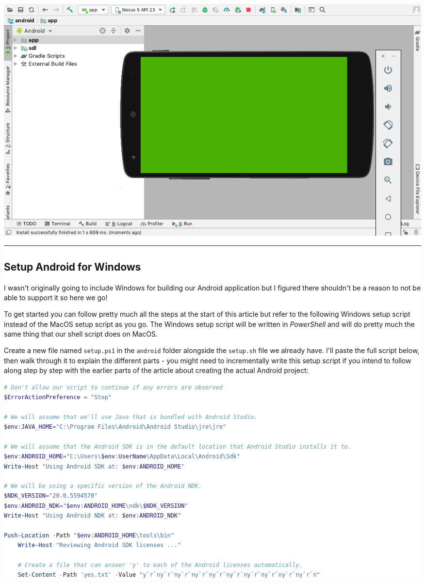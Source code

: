 <img src="/images/ast/part-05/android-studio-04.png" />

<hr />

## Setup Android for Windows

I wasn't originally going to include Windows for building our Android application but I figured there shouldn't be a reason to not be able to support it so here we go!

To get started you can follow pretty much all the steps at the start of this article but refer to the following Windows setup script instead of the MacOS setup script as you go. The Windows setup script will be written in *PowerShell* and will do pretty much the same thing that our shell script does on MacOS.

Create a new file named `setup.ps1` in the `android` folder alongside the `setup.sh` file we already have. I'll paste the full script below, then walk through it to explain the different parts - you might need to incrementally write this setup script if you intend to follow along step by step with the earlier parts of the article about creating the actual Android project:

```powershell
# Don't allow our script to continue if any errors are observed
$ErrorActionPreference = "Stop"

# We will assume that we'll use Java that is bundled with Android Studio.
$env:JAVA_HOME="C:\Program Files\Android\Android Studio\jre\jre"

# We will assume that the Android SDK is in the default location that Android Studio installs it to.
$env:ANDROID_HOME="C:\Users\$env:UserName\AppData\Local\Android\Sdk"
Write-Host "Using Android SDK at: $env:ANDROID_HOME"

# We will be using a specific version of the Android NDK.
$NDK_VERSION="20.0.5594570"
$env:ANDROID_NDK="$env:ANDROID_HOME\ndk\$NDK_VERSION"
Write-Host "Using Android NDK at: $env:ANDROID_NDK"

Push-Location -Path "$env:ANDROID_HOME\tools\bin"
    Write-Host "Reviewing Android SDK licenses ..."
    
    # Create a file that can answer 'y' to each of the Android licenses automatically.
    Set-Content -Path 'yes.txt' -Value "y`r`ny`r`ny`r`ny`r`ny`r`ny`r`ny`r`ny`r`ny`r`ny`r`n"
```
